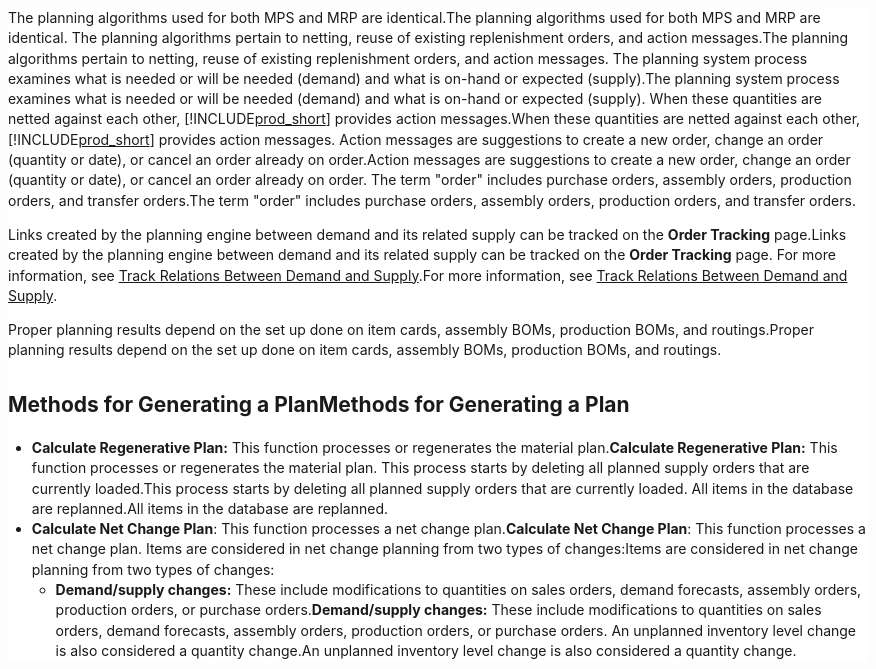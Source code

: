 <span data-ttu-id="c5f8e-113">The planning algorithms used for both MPS and MRP are identical.</span><span class="sxs-lookup"><span data-stu-id="c5f8e-113">The planning algorithms used for both MPS and MRP are identical.</span></span> <span data-ttu-id="c5f8e-114">The planning algorithms pertain to netting, reuse of existing replenishment orders, and action messages.</span><span class="sxs-lookup"><span data-stu-id="c5f8e-114">The planning algorithms pertain to netting, reuse of existing replenishment orders, and action messages.</span></span> <span data-ttu-id="c5f8e-115">The planning system process examines what is needed or will be needed (demand) and what is on-hand or expected (supply).</span><span class="sxs-lookup"><span data-stu-id="c5f8e-115">The planning system process examines what is needed or will be needed (demand) and what is on-hand or expected (supply).</span></span> <span data-ttu-id="c5f8e-116">When these quantities are netted against each other, [!INCLUDE[prod_short](includes/prod_short.md)] provides action messages.</span><span class="sxs-lookup"><span data-stu-id="c5f8e-116">When these quantities are netted against each other, [!INCLUDE[prod_short](includes/prod_short.md)] provides action messages.</span></span> <span data-ttu-id="c5f8e-117">Action messages are suggestions to create a new order, change an order (quantity or date), or cancel an order already on order.</span><span class="sxs-lookup"><span data-stu-id="c5f8e-117">Action messages are suggestions to create a new order, change an order (quantity or date), or cancel an order already on order.</span></span> <span data-ttu-id="c5f8e-118">The term "order" includes purchase orders, assembly orders, production orders, and transfer orders.</span><span class="sxs-lookup"><span data-stu-id="c5f8e-118">The term "order" includes purchase orders, assembly orders, production orders, and transfer orders.</span></span>

<span data-ttu-id="c5f8e-119">Links created by the planning engine between demand and its related supply can be tracked on the **Order Tracking** page.</span><span class="sxs-lookup"><span data-stu-id="c5f8e-119">Links created by the planning engine between demand and its related supply can be tracked on the **Order Tracking** page.</span></span> <span data-ttu-id="c5f8e-120">For more information, see [Track Relations Between Demand and Supply](production-how-track-demand-supply.md).</span><span class="sxs-lookup"><span data-stu-id="c5f8e-120">For more information, see [Track Relations Between Demand and Supply](production-how-track-demand-supply.md).</span></span>   

<span data-ttu-id="c5f8e-121">Proper planning results depend on the set up done on item cards, assembly BOMs, production BOMs, and routings.</span><span class="sxs-lookup"><span data-stu-id="c5f8e-121">Proper planning results depend on the set up done on item cards, assembly BOMs, production BOMs, and routings.</span></span>  

## <a name="methods-for-generating-a-plan"></a><span data-ttu-id="c5f8e-122">Methods for Generating a Plan</span><span class="sxs-lookup"><span data-stu-id="c5f8e-122">Methods for Generating a Plan</span></span>  

-   <span data-ttu-id="c5f8e-123">**Calculate Regenerative Plan:** This function processes or regenerates the material plan.</span><span class="sxs-lookup"><span data-stu-id="c5f8e-123">**Calculate Regenerative Plan:** This function processes or regenerates the material plan.</span></span> <span data-ttu-id="c5f8e-124">This process starts by deleting all planned supply orders that are currently loaded.</span><span class="sxs-lookup"><span data-stu-id="c5f8e-124">This process starts by deleting all planned supply orders that are currently loaded.</span></span> <span data-ttu-id="c5f8e-125">All items in the database are replanned.</span><span class="sxs-lookup"><span data-stu-id="c5f8e-125">All items in the database are replanned.</span></span>  
-   <span data-ttu-id="c5f8e-126">**Calculate Net Change Plan**: This function processes a net change plan.</span><span class="sxs-lookup"><span data-stu-id="c5f8e-126">**Calculate Net Change Plan**: This function processes a net change plan.</span></span> <span data-ttu-id="c5f8e-127">Items are considered in net change planning from two types of changes:</span><span class="sxs-lookup"><span data-stu-id="c5f8e-127">Items are considered in net change planning from two types of changes:</span></span>  
    - <span data-ttu-id="c5f8e-128">**Demand/supply changes:** These include modifications to quantities on sales orders, demand forecasts, assembly orders, production orders, or purchase orders.</span><span class="sxs-lookup"><span data-stu-id="c5f8e-128">**Demand/supply changes:** These include modifications to quantities on sales orders, demand forecasts, assembly orders, production orders, or purchase orders.</span></span> <span data-ttu-id="c5f8e-129">An unplanned inventory level change is also considered a quantity change.</span><span class="sxs-lookup"><span data-stu-id="c5f8e-129">An unplanned inventory level change is also considered a quantity change.</span></span>  
